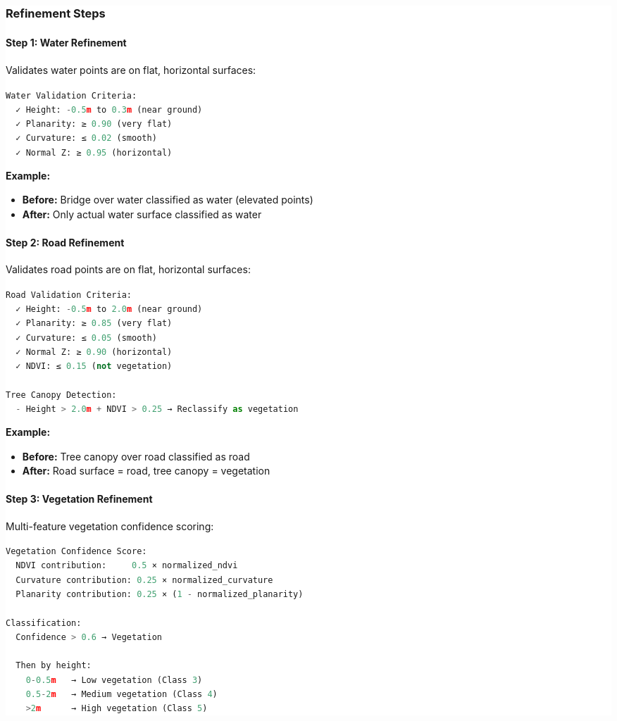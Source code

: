 ### Refinement Steps

#### Step 1: Water Refinement

Validates water points are on flat, horizontal surfaces:

```python
Water Validation Criteria:
  ✓ Height: -0.5m to 0.3m (near ground)
  ✓ Planarity: ≥ 0.90 (very flat)
  ✓ Curvature: ≤ 0.02 (smooth)
  ✓ Normal Z: ≥ 0.95 (horizontal)
```

**Example:**

- **Before:** Bridge over water classified as water (elevated points)
- **After:** Only actual water surface classified as water

#### Step 2: Road Refinement

Validates road points are on flat, horizontal surfaces:

```python
Road Validation Criteria:
  ✓ Height: -0.5m to 2.0m (near ground)
  ✓ Planarity: ≥ 0.85 (very flat)
  ✓ Curvature: ≤ 0.05 (smooth)
  ✓ Normal Z: ≥ 0.90 (horizontal)
  ✓ NDVI: ≤ 0.15 (not vegetation)

Tree Canopy Detection:
  - Height > 2.0m + NDVI > 0.25 → Reclassify as vegetation
```

**Example:**

- **Before:** Tree canopy over road classified as road
- **After:** Road surface = road, tree canopy = vegetation

#### Step 3: Vegetation Refinement

Multi-feature vegetation confidence scoring:

```python
Vegetation Confidence Score:
  NDVI contribution:     0.5 × normalized_ndvi
  Curvature contribution: 0.25 × normalized_curvature
  Planarity contribution: 0.25 × (1 - normalized_planarity)

Classification:
  Confidence > 0.6 → Vegetation

  Then by height:
    0-0.5m   → Low vegetation (Class 3)
    0.5-2m   → Medium vegetation (Class 4)
    >2m      → High vegetation (Class 5)
```
